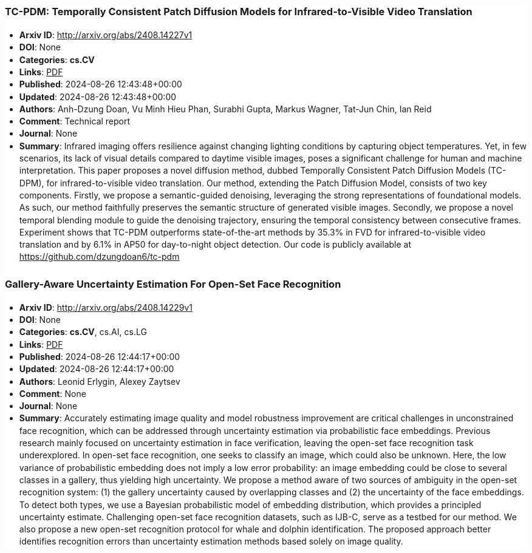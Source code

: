 

### TC-PDM: Temporally Consistent Patch Diffusion Models for Infrared-to-Visible Video Translation
- **Arxiv ID**: http://arxiv.org/abs/2408.14227v1
- **DOI**: None
- **Categories**: **cs.CV**
- **Links**: [PDF](http://arxiv.org/pdf/2408.14227v1)
- **Published**: 2024-08-26 12:43:48+00:00
- **Updated**: 2024-08-26 12:43:48+00:00
- **Authors**: Anh-Dzung Doan, Vu Minh Hieu Phan, Surabhi Gupta, Markus Wagner, Tat-Jun Chin, Ian Reid
- **Comment**: Technical report
- **Journal**: None
- **Summary**: Infrared imaging offers resilience against changing lighting conditions by capturing object temperatures. Yet, in few scenarios, its lack of visual details compared to daytime visible images, poses a significant challenge for human and machine interpretation. This paper proposes a novel diffusion method, dubbed Temporally Consistent Patch Diffusion Models (TC-DPM), for infrared-to-visible video translation. Our method, extending the Patch Diffusion Model, consists of two key components. Firstly, we propose a semantic-guided denoising, leveraging the strong representations of foundational models. As such, our method faithfully preserves the semantic structure of generated visible images. Secondly, we propose a novel temporal blending module to guide the denoising trajectory, ensuring the temporal consistency between consecutive frames. Experiment shows that TC-PDM outperforms state-of-the-art methods by 35.3% in FVD for infrared-to-visible video translation and by 6.1% in AP50 for day-to-night object detection. Our code is publicly available at https://github.com/dzungdoan6/tc-pdm



### Gallery-Aware Uncertainty Estimation For Open-Set Face Recognition
- **Arxiv ID**: http://arxiv.org/abs/2408.14229v1
- **DOI**: None
- **Categories**: **cs.CV**, cs.AI, cs.LG
- **Links**: [PDF](http://arxiv.org/pdf/2408.14229v1)
- **Published**: 2024-08-26 12:44:17+00:00
- **Updated**: 2024-08-26 12:44:17+00:00
- **Authors**: Leonid Erlygin, Alexey Zaytsev
- **Comment**: None
- **Journal**: None
- **Summary**: Accurately estimating image quality and model robustness improvement are critical challenges in unconstrained face recognition, which can be addressed through uncertainty estimation via probabilistic face embeddings. Previous research mainly focused on uncertainty estimation in face verification, leaving the open-set face recognition task underexplored. In open-set face recognition, one seeks to classify an image, which could also be unknown. Here, the low variance of probabilistic embedding does not imply a low error probability: an image embedding could be close to several classes in a gallery, thus yielding high uncertainty. We propose a method aware of two sources of ambiguity in the open-set recognition system: (1) the gallery uncertainty caused by overlapping classes and (2) the uncertainty of the face embeddings. To detect both types, we use a Bayesian probabilistic model of embedding distribution, which provides a principled uncertainty estimate. Challenging open-set face recognition datasets, such as IJB-C, serve as a testbed for our method. We also propose a new open-set recognition protocol for whale and dolphin identification. The proposed approach better identifies recognition errors than uncertainty estimation methods based solely on image quality.
